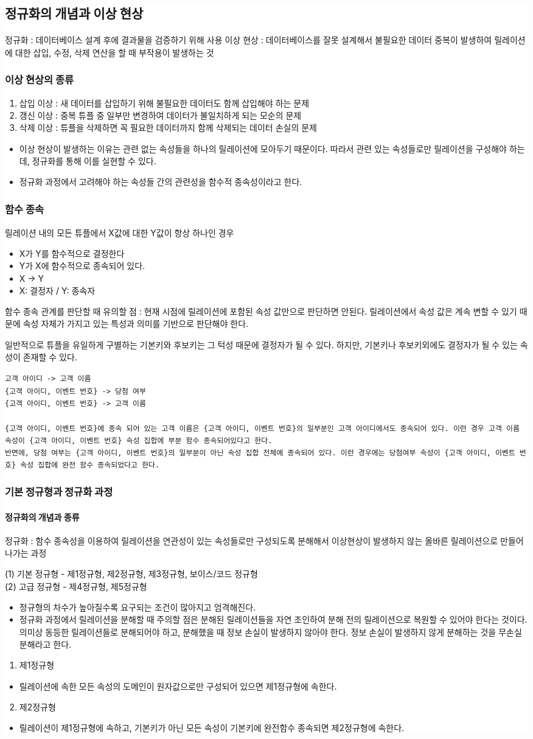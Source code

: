 ## 정규화의 개념과 이상 현상

정규화 : 데이터베이스 설계 후에 결과물을 검증하기 위해 사용
이상 현상 : 데이터베이스를 잘못 설계해서 불필요한 데이터 중복이 발생하여 릴레이션에 대한 삽입, 수정, 삭제 연산을 할 때 부작용이 발생하는 것

### 이상 현상의 종류

1. 삽입 이상 : 새 데이터를 삽입하기 위해 불필요한 데이터도 함께 삽입해야 하는 문제
2. 갱신 이상 : 중복 튜플 중 일부만 변경하여 데이터가 불일치하게 되는 모순의 문제
3. 삭제 이상 : 튜플을 삭제하면 꼭 필요한 데이터까지 함께 삭제되는 데이터 손실의 문제

- 이상 현상이 발생하는 이유는 관련 없는 속성들을 하나의 릴레이션에 모아두기 때문이다. 따라서 관련 있는 속성들로만 릴레이션을 구성해야 하는데, 정규화를 통해 이를 실현할 수 있다.

- 정규화 과정에서 고려해야 하는 속성들 간의 관련성을 함수적 종속성이라고 한다.

### 함수 종속
릴레이션 내의 모든 튜플에서 X값에 대한 Y값이 항상 하나인 경우
- X가 Y를 함수적으로 결정한다
- Y가 X에 함수적으로 종속되어 있다.
- X -> Y
- X: 결정자 / Y: 종속자

함수 종속 관계를 판단할 때 유의할 점 : 현재 시점에 릴레이션에 포함된 속성 값만으로 판단하면 안된다. 릴레이션에서 속성 값은 계속 변할 수 있기 때문에 속성 자체가 가지고 있는 특성과 의미를 기반으로 판단해야 한다.

일반적으로 튜플을 유일하게 구별하는 기본키와 후보키는 그 턱성 때문에 결정자가 될 수 있다. 하지만, 기본키나 후보키외에도 결정자가 될 수 있는 속성이 존재할 수 있다.

```
고객 아이디 -> 고객 이름
{고객 아이디, 이벤트 번호} -> 당첨 여부
{고객 아이디, 이벤트 번호} -> 고객 이름

{고객 아이디, 이벤트 번호}에 종속 되어 있는 고객 이름은 {고객 아이디, 이벤트 번호}의 일부분인 고객 아이디에서도 종속되어 있다. 이런 경우 고객 이름 속성이 {고객 아이디, 이벤트 번호} 속성 집합에 부분 함수 종속되어있다고 한다.
반면에, 당첨 여부는 {고객 아이디, 이벤트 번호}의 일부분이 아닌 속성 집합 전체에 종속되어 있다. 이런 경우에는 당첨여부 속성이 {고객 아이디, 이벤트 번호} 속성 집합에 완전 함수 종속되었다고 한다. 
```

### 기본 정규형과 정규화 과정

#### 정규화의 개념과 종류
정규화 : 함수 종속성을 이용하여 릴레이션을 연관성이 있는 속성들로만 구성되도록 분해해서 이상현상이 발생하지 않는 올바른 릴레이션으로 만들어나가는 과정

(1) 기본 정규형 - 제1정규형, 제2정규형, 제3정규형, 보이스/코드 정규형<br>
(2) 고급 정규형 - 제4정규형, 제5정규형

- 정규형의 차수가 높아질수록 요구되는 조건이 많아지고 엄격해진다.
- 정규화 과정에서 릴레이션을 분해할 때 주의할 점은 분해된 릴레이션들을 자연 조인하여 분해 전의 릴레이션으로 복원할 수 있어야 한다는 것이다. 의미상 동등한 릴레이션들로 분해되어야 하고, 분해했을 때 정보 손실이 발생하지 않아야 한다. 정보 손실이 발생하지 않게 분해하는 것을 무손실 분해라고 한다.

1. 제1정규형
- 릴레이션에 속한 모든 속성의 도메인이 원자값으로만 구성되어 있으면 제1정규형에 속한다.

2. 제2정규형
- 릴레이션이 제1정규형에 속하고, 기본키가 아닌 모든 속성이 기본키에 완전함수 종속되면 제2정규형에 속한다.
